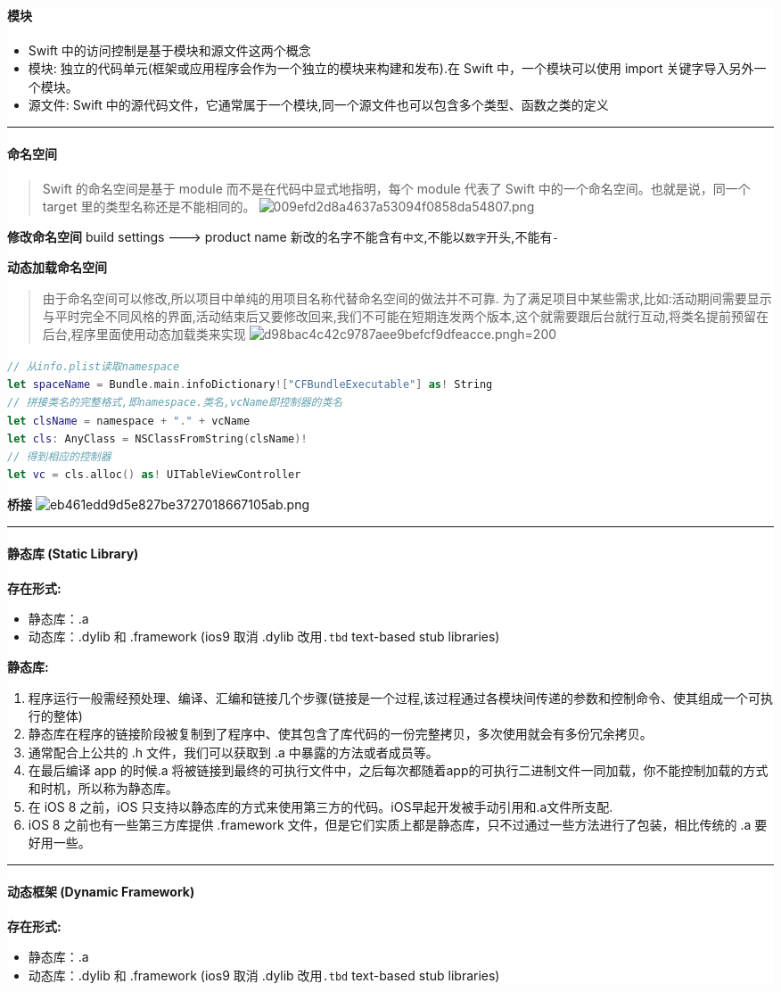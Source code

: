 #### 模块
* Swift 中的访问控制是基于模块和源文件这两个概念
* 模块: 独立的代码单元(框架或应用程序会作为一个独立的模块来构建和发布).在 Swift 中，一个模块可以使用 import 关键字导入另外一个模块。
* 源文件: Swift 中的源代码文件，它通常属于一个模块,同一个源文件也可以包含多个类型、函数之类的定义

---
#### 命名空间
>Swift 的命名空间是基于 module 而不是在代码中显式地指明，每个 module 代表了 Swift 中的一个命名空间。也就是说，同一个 target 里的类型名称还是不能相同的。
![009efd2d8a4637a53094f0858da54807.png](evernotecid://8E9F489F-CC19-4F57-906F-93B470B7AF4A/appyinxiangcom/5436588/ENResource/p1336)

**修改命名空间**
build settings ---> product name 
新改的名字不能含有`中文`,不能以`数字`开头,不能有`-`

**动态加载命名空间**
> 由于命名空间可以修改,所以项目中单纯的用项目名称代替命名空间的做法并不可靠. 为了满足项目中某些需求,比如:活动期间需要显示与平时完全不同风格的界面,活动结束后又要修改回来,我们不可能在短期连发两个版本,这个就需要跟后台就行互动,将类名提前预留在后台,程序里面使用动态加载类来实现
![d98bac4c42c9787aee9befcf9dfeacce.png](evernotecid://8E9F489F-CC19-4F57-906F-93B470B7AF4A/appyinxiangcom/5436588/ENResource/p1323)h=200
```swift
// 从info.plist读取namespace
let spaceName = Bundle.main.infoDictionary!["CFBundleExecutable"] as! String
// 拼接类名的完整格式,即namespace.类名,vcName即控制器的类名
let clsName = namespace + "." + vcName
let cls: AnyClass = NSClassFromString(clsName)!
// 得到相应的控制器
let vc = cls.alloc() as! UITableViewController
```

**桥接**
![eb461edd9d5e827be3727018667105ab.png](evernotecid://8E9F489F-CC19-4F57-906F-93B470B7AF4A/appyinxiangcom/5436588/ENResource/p1325)

---
#### 静态库 (Static Library)
**存在形式:**
+ 静态库：.a 
+ 动态库：.dylib 和 .framework (ios9 取消 .dylib 改用`.tbd`  text-based stub libraries)

**静态库:**
1. 程序运行一般需经预处理、编译、汇编和链接几个步骤(链接是一个过程,该过程通过各模块间传递的参数和控制命令、使其组成一个可执行的整体)
2. 静态库在程序的链接阶段被复制到了程序中、使其包含了库代码的一份完整拷贝，多次使用就会有多份冗余拷贝。
3. 通常配合上公共的 .h 文件，我们可以获取到 .a 中暴露的方法或者成员等。
4. 在最后编译 app 的时候.a 将被链接到最终的可执行文件中，之后每次都随着app的可执行二进制文件一同加载，你不能控制加载的方式和时机，所以称为静态库。
5. 在 iOS 8 之前，iOS 只支持以静态库的方式来使用第三方的代码。iOS早起开发被手动引用和.a文件所支配.
6. iOS 8 之前也有一些第三方库提供 .framework 文件，但是它们实质上都是静态库，只不过通过一些方法进行了包装，相比传统的 .a 要好用一些。


----
#### 动态框架 (Dynamic Framework)
**存在形式:**
+ 静态库：.a 
+ 动态库：.dylib 和 .framework (ios9 取消 .dylib 改用`.tbd`  text-based stub libraries)
